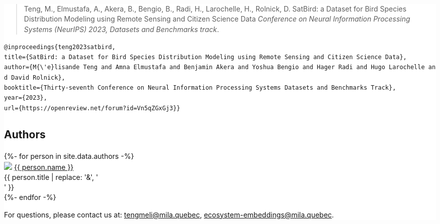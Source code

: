 > Teng, M., Elmustafa, A., Akera, B., Bengio, B.,  Radi, H., Larochelle, H., Rolnick, D.
> SatBird: a Dataset for Bird Species Distribution Modeling using Remote Sensing and Citizen Science Data
> *Conference on Neural Information Processing Systems (NeurIPS) 2023, Datasets and Benchmarks track*.

    @inproceedings{teng2023satbird,
    title={SatBird: a Dataset for Bird Species Distribution Modeling using Remote Sensing and Citizen Science Data},
    author={M{\'e}lisande Teng and Amna Elmustafa and Benjamin Akera and Yoshua Bengio and Hager Radi and Hugo Larochelle and David Rolnick},
    booktitle={Thirty-seventh Conference on Neural Information Processing Systems Datasets and Benchmarks Track},
    year={2023},
    url={https://openreview.net/forum?id=Vn5qZGxGj3}}

## Authors

<div style="text-align: left;">
{%- for person in site.data.authors -%}
<div class="person">
  <img src="{{ person.image }}" />
  <a href="{{ person.url | relative_url }}">{{ person.name }}</a><br>
  <span>{{ person.title | replace: '&', '<br>' }}</span>
  
</div>
{%- endfor -%}
</div>

<p style="text-align: left">
For questions, please contact us at:
<a href="mailto:tengmeli@mila.quebec">tengmeli@mila.quebec</a>,
<a href="mailto:ecosystem-embeddings@mila.quebec">ecosystem-embeddings@mila.quebec</a>.
</p>



